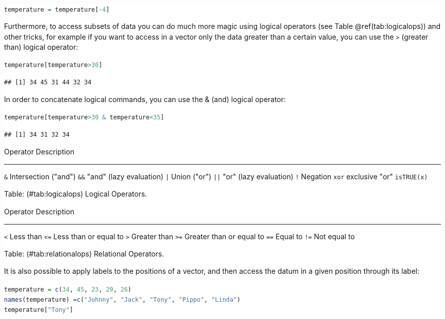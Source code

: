 ```r
temperature = temperature[-4]
```

Furthermore, to access subsets of data you can do much more magic using logical operators (see Table \@ref(tab:logicalops)) and other tricks, for example if you want to access in a vector only the data greater than a certain value, you can use the `>` (greater than) logical operator:

```r
temperature[temperature>30]
```

```
## [1] 34 45 31 44 32 34
```
In order to concatenate logical commands, you can use the & (and) logical operator:

```r
temperature[temperature>30 & temperature<35]
```

```
## [1] 34 31 32 34
```



Operator    Description
--------    -----------------------
`&`         Intersection ("and")
`&&`        "and" (lazy evaluation)
`|`         Union ("or")
`||`        "or" (lazy evaluation)
`!`         Negation
`xor`     exclusive "or"
`isTRUE(x)`

Table: (\#tab:logicalops) Logical Operators.


Operator    Description
--------    -----------------------
`<`         Less than
`<=`        Less than or equal to
`>`         Greater than
`>=`        Greater than or equal to
`==`        Equal to
`!=`        Not equal to

Table: (\#tab:relationalops) Relational Operators.



It is also possible to apply labels to the positions of a vector, and then access the datum in a given position through its label:

```r
temperature = c(34, 45, 23, 29, 26)
names(temperature) =c("Johnny", "Jack", "Tony", "Pippo", "Linda")
temperature["Tony"]
```
